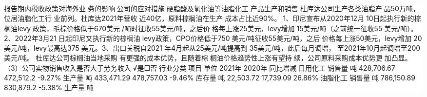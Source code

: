 报告期内税收政策对海外业
务的影响
公司的应对措施
硬脂酸及氢化油等油脂化工
产品生产和销售
杜库达公司生产各类油脂产
品50万吨，位居油脂化工行
业前列。杜库达2021年营收
近40亿，原料棕榈油在生产
成本占比近90%。
1、印尼宣布从2020年12月
10日起执行新的棕榈油levy
政策，毛棕价格低于670美元
/吨时征收55美元/吨，之后价
格每上涨25美元，levy增加
15美元/吨（之前统一征收55
美元/吨）。2、2022年3月21
日起印尼又执行新的棕榈油
levy政策，CPO价格低于750
美元/吨征收55美元/吨，之后
价格每上涨50美元，levy增加
20美元/吨，levy最高达375
美元。3、出口关税自2021
年4月起从25美元/吨提高到
35美元/吨，此后每月调增，
至2021年10月起调增至200
美元/吨。
杜库达公司棕榈油当地采购
有更强的成本优势，且随着棕
榈油价格趋势性上涨有望持
续，公司原料采购成本优势更
加凸显。
（3）公司实物销售收入是否大于劳务收入
√是□否
行业分类
项目
单位
2021年
2020年
同比增减
日用化工
销售量
吨
428,706.67
472,512.2
-9.27%
生产量
吨
433,471.29
478,757.03
-9.46%
库存量
吨
22,503.72
17,739.09
26.86%
油脂化工
销售量
吨
786,150.89
830,879.2
-5.38%
生产量
吨